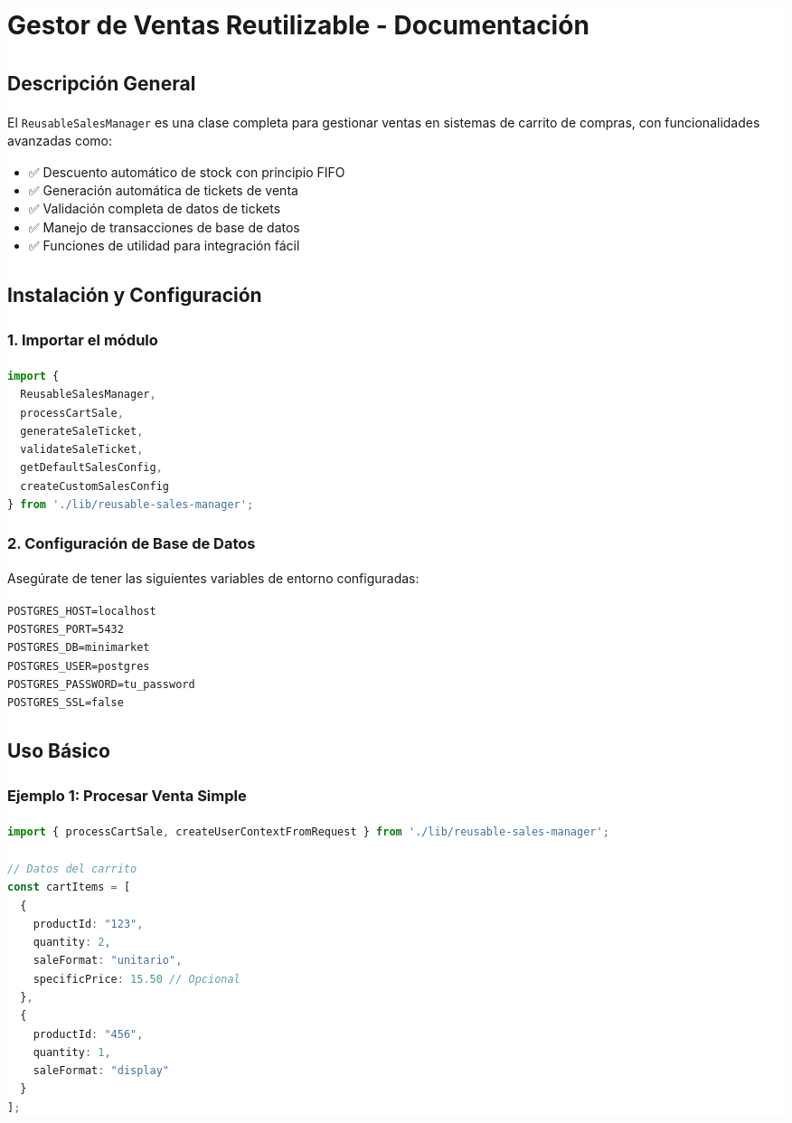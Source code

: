 # Gestor de Ventas Reutilizable - Documentación

## Descripción General

El `ReusableSalesManager` es una clase completa para gestionar ventas en sistemas de carrito de compras, con funcionalidades avanzadas como:

- ✅ Descuento automático de stock con principio FIFO
- ✅ Generación automática de tickets de venta
- ✅ Validación completa de datos de tickets
- ✅ Manejo de transacciones de base de datos
- ✅ Funciones de utilidad para integración fácil

## Instalación y Configuración

### 1. Importar el módulo

```typescript
import { 
  ReusableSalesManager,
  processCartSale,
  generateSaleTicket,
  validateSaleTicket,
  getDefaultSalesConfig,
  createCustomSalesConfig
} from './lib/reusable-sales-manager';
```

### 2. Configuración de Base de Datos

Asegúrate de tener las siguientes variables de entorno configuradas:

```env
POSTGRES_HOST=localhost
POSTGRES_PORT=5432
POSTGRES_DB=minimarket
POSTGRES_USER=postgres
POSTGRES_PASSWORD=tu_password
POSTGRES_SSL=false
```

## Uso Básico

### Ejemplo 1: Procesar Venta Simple

```typescript
import { processCartSale, createUserContextFromRequest } from './lib/reusable-sales-manager';

// Datos del carrito
const cartItems = [
  {
    productId: "123",
    quantity: 2,
    saleFormat: "unitario",
    specificPrice: 15.50 // Opcional
  },
  {
    productId: "456",
    quantity: 1,
    saleFormat: "display"
  }
];

```